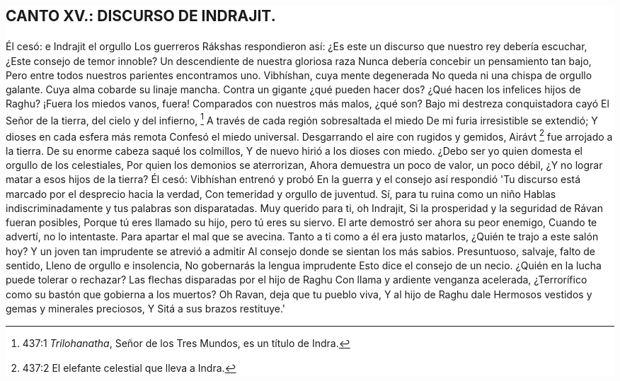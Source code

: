 

## CANTO XV.: DISCURSO DE INDRAJIT.

Él cesó: e Indrajit el orgullo
Los guerreros Rákshas respondieron así:
¿Es este un discurso que nuestro rey debería escuchar,
¿Este consejo de temor innoble?
Un descendiente de nuestra gloriosa raza
Nunca debería concebir un pensamiento tan bajo,
Pero entre todos nuestros parientes encontramos uno.
Vibhíshan, cuya mente degenerada
No queda ni una chispa de orgullo galante.
Cuya alma cobarde su linaje mancha.
Contra un gigante ¿qué pueden hacer dos?
¿Qué hacen los infelices hijos de Raghu?
¡Fuera los miedos vanos, fuera!
Comparados con nuestros más malos, ¿qué son?
Bajo mi destreza conquistadora cayó
El Señor de la tierra, del cielo y del infierno, [^934]
A través de cada región sobresaltada el miedo
De mi furia irresistible se extendió;
Y dioses en cada esfera más remota
Confesó el miedo universal.
Desgarrando el aire con rugidos y gemidos,
Airávt [^935] fue arrojado a la tierra.
De su enorme cabeza saqué los colmillos,
Y de nuevo hirió a los dioses con miedo.
¿Debo ser yo quien domesta el orgullo de los celestiales,
Por quien los demonios se aterrorizan,
Ahora demuestra un poco de valor, un poco débil,
¿Y no lograr matar a esos hijos de la tierra?
Él cesó: Vibhíshan entrenó y probó
En la guerra y el consejo así respondió
'Tu discurso está marcado por el desprecio hacia la verdad,
Con temeridad y orgullo de juventud.
Sí, para tu ruina como un niño
Hablas indiscriminadamente y tus palabras son disparatadas.
Muy querido para ti, oh Indrajit,
Si la prosperidad y la seguridad de Rávan ​​fueran posibles,
Porque tú eres llamado su hijo, pero tú eres su siervo.
El arte demostró ser ahora su peor enemigo,
Cuando te advertí, no lo intentaste.
Para apartar el mal que se avecina.
Tanto a ti como a él era justo matarlos,
¿Quién te trajo a este salón hoy?
Y un joven tan imprudente se atrevió a admitir
Al consejo donde se sientan los más sabios.
Presuntuoso, salvaje, falto de sentido,
Lleno de orgullo e insolencia,
No gobernarás la lengua imprudente
Esto dice el consejo de un necio.
¿Quién en la lucha puede tolerar o rechazar?
Las flechas disparadas por el hijo de Raghu
Con llama y ardiente venganza acelerada,
¿Terrorífico como su bastón que gobierna a los muertos?
Oh Ravan, deja que tu pueblo viva,
Y al hijo de Raghu dale
Hermosos vestidos y gemas y minerales preciosos,
Y Sitá a sus brazos restituye.'


[^928]: 435:1 Compuesto por guerreros en elefantes, guerreros en carros, aurigas e infantería.
[^929]: 435:2 Indra, generalmente representado rodeado por los Maruts o Dioses de la Tormenta.
[^930]: 435:3 Janasthán, donde Rama vivió como asceta.
[^931]: 435:1b Máyá, considerada el modelo de la belleza femenina, fue la creación de Maya, el principal artífice de los Datyas o Dinavs.
[^932]: 436:1 Una de las ninfas del cielo de Indra.
[^933]: 436:2 El río Loto, una rama del Ganges celestial.
[^934]: 437:1 _Trilohanatha_, Señor de los Tres Mundos, es un título de Indra.
[^935]: 437:2 El elefante celestial que lleva a Indra.
[^936]: 438:1 Como productores de _ghi_, mantequilla clarificada o aceite de sacrificio, utilizado en ofrendas de fuego.
[^937]: 438:1b Esta entrega al enemigo es algo abrupta y se narra con una brevedad inusual en Válmíki. En la recensión bengalí, los oradores y discursos anteriores difieren considerablemente de los que aparecen en el texto que sigo. Vibhishan es expulsado de su asiento por Rávan ​​y, tras contarle a su madre lo sucedido, huye al monte Kailása, donde se entrevista con Siva y, por consejo de este, busca a Ráma y al ejército Vanar.
[^938]: 439:1 Vrihuspatí el preceptor de los dioses.
[^939]: 440:1 En el Libro II, Canto XXI, Rama menciona a Kandu como ejemplo de obediencia filial. Se dice que, por orden de su padre, mató una vaca.
[^940]: 441:1 Un Rey de los Yakshas, ​​o el mismo Kuvera, el Dios del Oro.
[^941]: 441:2 La abrazadera protege el brazo izquierdo de lesiones causadas por la cuerda del arco, y la guarda protege los dedos de la mano derecha.
[^942]: 441:1b La historia se cuenta en el Libro I. Cantos XL., XLI., XLII.